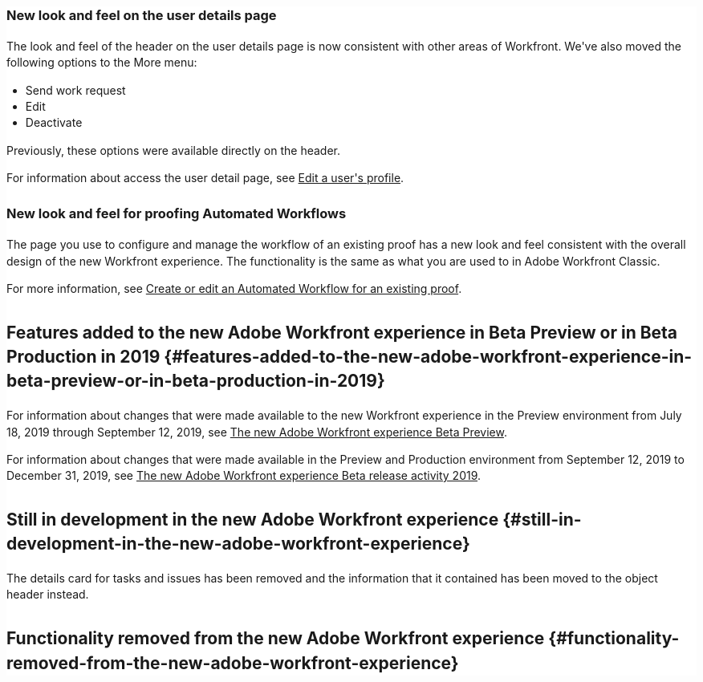   <tr data-mc-conditions=""> 
   <td> <h3 id="new-look-and-feel-on-the-user-details-page"><a name="New2"></a>New look and feel on the user details page</h3> <p>The look and feel of the header on the user details page is now consistent with other areas of Workfront. We've also moved the following options to the More menu:</p> 
    <ul> 
     <li>Send work request</li> 
     <li>Edit</li> 
     <li>Deactivate</li> 
    </ul> <p>Previously, these options were available directly on the header.</p> <p>For information about access the user detail page, see <a href="../../administration-and-setup/add-users/create-and-manage-users/edit-a-users-profile.md" class="MCXref xref" xrefformat="{para}">Edit a user's profile</a>.</p> </td> 
  </tr> 
  <tr data-mc-conditions=""> 
   <td> <h3 id="new-look-and-feel-for-proofing-automated-workflows"><a name="New3"></a>New look and feel for proofing Automated Workflows</h3> <p>The page you use to configure and manage the workflow of an existing proof has a new look and feel consistent with the overall design of the new Workfront experience. The functionality is the same as what you are used to in Adobe Workfront Classic.</p> <p>For more information, see <a href="../../review-and-approve-work/proofing/managing-proofs-within-workfront/create-edit-automated-workflow-existing-proof.md" class="MCXref xref" xrefformat="{para}">Create or edit an Automated Workflow for an existing proof</a>.</p> </td> 
  </tr> 
 </tbody> 
</table>

## Features added to the new Adobe Workfront experience in Beta Preview or in Beta Production in 2019 {#features-added-to-the-new-adobe-workfront-experience-in-beta-preview-or-in-beta-production-in-2019}

For information about changes that were made available to the new Workfront experience in the Preview environment from July 18, 2019 through September 12, 2019, see [The new Adobe Workfront experience Beta Preview](../../administration-and-setup/the-new-workfront-experience/nwe-beta-preview.md).

For information about changes that were made available in the Preview and Production environment from September 12, 2019 to December 31, 2019, see [The new Adobe Workfront experience Beta release activity 2019](../../administration-and-setup/the-new-workfront-experience/nwe-beta-release-activity-2019.md).

## Still in development in the new Adobe Workfront experience {#still-in-development-in-the-new-adobe-workfront-experience}



The details card for tasks and issues has been removed and the information that it contained has been moved to the object header instead.

## Functionality removed from the new Adobe Workfront experience {#functionality-removed-from-the-new-adobe-workfront-experience}
